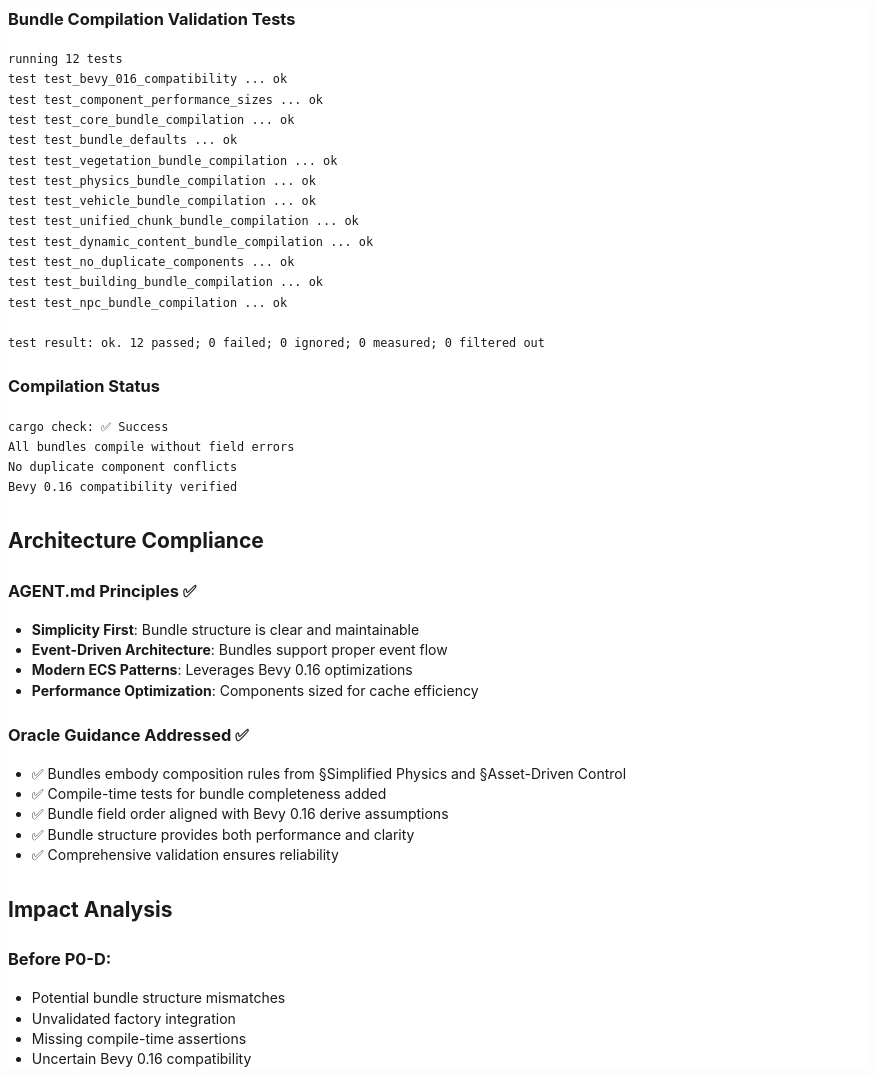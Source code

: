 ### Bundle Compilation Validation Tests
```
running 12 tests
test test_bevy_016_compatibility ... ok
test test_component_performance_sizes ... ok
test test_core_bundle_compilation ... ok
test test_bundle_defaults ... ok
test test_vegetation_bundle_compilation ... ok
test test_physics_bundle_compilation ... ok
test test_vehicle_bundle_compilation ... ok
test test_unified_chunk_bundle_compilation ... ok
test test_dynamic_content_bundle_compilation ... ok
test test_no_duplicate_components ... ok
test test_building_bundle_compilation ... ok
test test_npc_bundle_compilation ... ok

test result: ok. 12 passed; 0 failed; 0 ignored; 0 measured; 0 filtered out
```

### Compilation Status
```
cargo check: ✅ Success
All bundles compile without field errors
No duplicate component conflicts
Bevy 0.16 compatibility verified
```

## Architecture Compliance

### AGENT.md Principles ✅
- **Simplicity First**: Bundle structure is clear and maintainable
- **Event-Driven Architecture**: Bundles support proper event flow
- **Modern ECS Patterns**: Leverages Bevy 0.16 optimizations
- **Performance Optimization**: Components sized for cache efficiency

### Oracle Guidance Addressed ✅
- ✅ Bundles embody composition rules from §Simplified Physics and §Asset-Driven Control
- ✅ Compile-time tests for bundle completeness added
- ✅ Bundle field order aligned with Bevy 0.16 derive assumptions
- ✅ Bundle structure provides both performance and clarity
- ✅ Comprehensive validation ensures reliability

## Impact Analysis

### Before P0-D:
- Potential bundle structure mismatches
- Unvalidated factory integration
- Missing compile-time assertions
- Uncertain Bevy 0.16 compatibility
